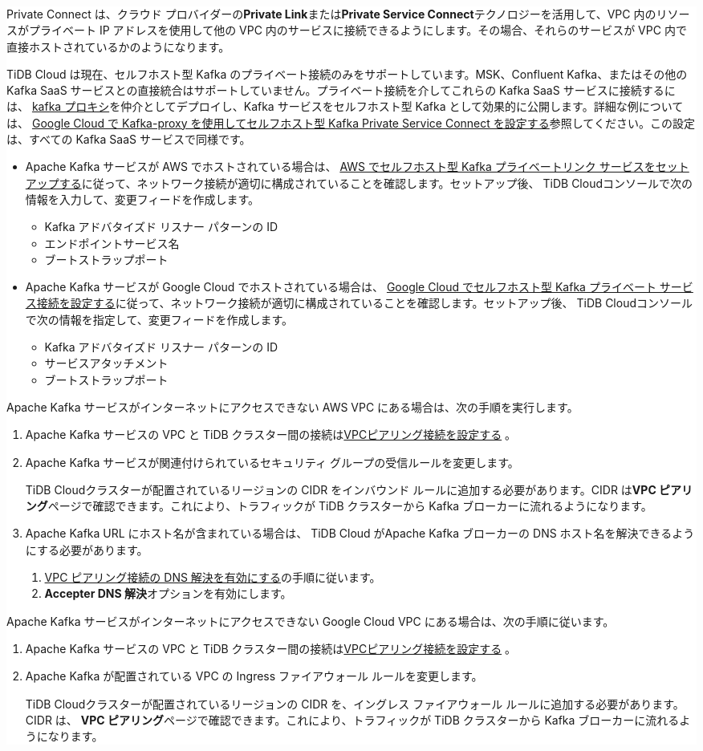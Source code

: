 <SimpleTab>
<div label="Private Connect (Beta)">

Private Connect は、クラウド プロバイダーの**Private Link**または**Private Service Connect**テクノロジーを活用して、VPC 内のリソースがプライベート IP アドレスを使用して他の VPC 内のサービスに接続できるようにします。その場合、それらのサービスが VPC 内で直接ホストされているかのようになります。

TiDB Cloud は現在、セルフホスト型 Kafka のプライベート接続のみをサポートしています。MSK、Confluent Kafka、またはその他の Kafka SaaS サービスとの直接統合はサポートしていません。プライベート接続を介してこれらの Kafka SaaS サービスに接続するには、 [kafka プロキシ](https://github.com/grepplabs/kafka-proxy)を仲介としてデプロイし、Kafka サービスをセルフホスト型 Kafka として効果的に公開します。詳細な例については、 [Google Cloud で Kafka-proxy を使用してセルフホスト型 Kafka Private Service Connect を設定する](/tidb-cloud/setup-self-hosted-kafka-private-service-connect.md#set-up-self-hosted-kafka-private-service-connect-by-kafka-proxy)参照してください。この設定は、すべての Kafka SaaS サービスで同様です。

-   Apache Kafka サービスが AWS でホストされている場合は、 [AWS でセルフホスト型 Kafka プライベートリンク サービスをセットアップする](/tidb-cloud/setup-self-hosted-kafka-private-link-service.md)に従って、ネットワーク接続が適切に構成されていることを確認します。セットアップ後、 TiDB Cloudコンソールで次の情報を入力して、変更フィードを作成します。

    -   Kafka アドバタイズド リスナー パターンの ID
    -   エンドポイントサービス名
    -   ブートストラップポート

-   Apache Kafka サービスが Google Cloud でホストされている場合は、 [Google Cloud でセルフホスト型 Kafka プライベート サービス接続を設定する](/tidb-cloud/setup-self-hosted-kafka-private-service-connect.md)に従って、ネットワーク接続が適切に構成されていることを確認します。セットアップ後、 TiDB Cloudコンソールで次の情報を指定して、変更フィードを作成します。

    -   Kafka アドバタイズド リスナー パターンの ID
    -   サービスアタッチメント
    -   ブートストラップポート

</div>
<div label="VPC Peering">

Apache Kafka サービスがインターネットにアクセスできない AWS VPC にある場合は、次の手順を実行します。

1.  Apache Kafka サービスの VPC と TiDB クラスター間の接続は[VPCピアリング接続を設定する](/tidb-cloud/set-up-vpc-peering-connections.md) 。

2.  Apache Kafka サービスが関連付けられているセキュリティ グループの受信ルールを変更します。

    TiDB Cloudクラスターが配置されているリージョンの CIDR をインバウンド ルールに追加する必要があります。CIDR は**VPC ピアリング**ページで確認できます。これにより、トラフィックが TiDB クラスターから Kafka ブローカーに流れるようになります。

3.  Apache Kafka URL にホスト名が含まれている場合は、 TiDB Cloud がApache Kafka ブローカーの DNS ホスト名を解決できるようにする必要があります。

    1.  [VPC ピアリング接続の DNS 解決を有効にする](https://docs.aws.amazon.com/vpc/latest/peering/vpc-peering-dns.html)の手順に従います。
    2.  **Accepter DNS 解決**オプションを有効にします。

Apache Kafka サービスがインターネットにアクセスできない Google Cloud VPC にある場合は、次の手順に従います。

1.  Apache Kafka サービスの VPC と TiDB クラスター間の接続は[VPCピアリング接続を設定する](/tidb-cloud/set-up-vpc-peering-connections.md) 。
2.  Apache Kafka が配置されている VPC の Ingress ファイアウォール ルールを変更します。

    TiDB Cloudクラスターが配置されているリージョンの CIDR を、イングレス ファイアウォール ルールに追加する必要があります。CIDR は、 **VPC ピアリング**ページで確認できます。これにより、トラフィックが TiDB クラスターから Kafka ブローカーに流れるようになります。

</div>
<div label="Public IP">
